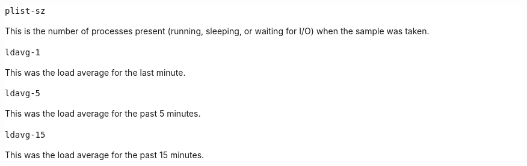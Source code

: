 </tr>

<tr>

<td class="docTableCell" align="left" valign="top">

<tt>plist-sz</tt>

</td>

<td class="docTableCell" align="left" valign="top">

This is the number of processes present (running, sleeping, or waiting for I/O) when the sample was taken.

</td>

</tr>

<tr>

<td class="docTableCell" align="left" valign="top">

<tt>ldavg-1</tt>

</td>

<td class="docTableCell" align="left" valign="top">

This was the load average for the last minute.

</td>

</tr>

<tr>

<td class="docTableCell" align="left" valign="top">

<tt>ldavg-5</tt>

</td>

<td class="docTableCell" align="left" valign="top">

This was the load average for the past 5 minutes.

</td>

</tr>

<tr>

<td class="docTableCell" align="left" valign="top">

<tt>ldavg-15</tt>

</td>

<td class="docTableCell" align="left" valign="top">

This was the load average for the past 15 minutes.

</td>
